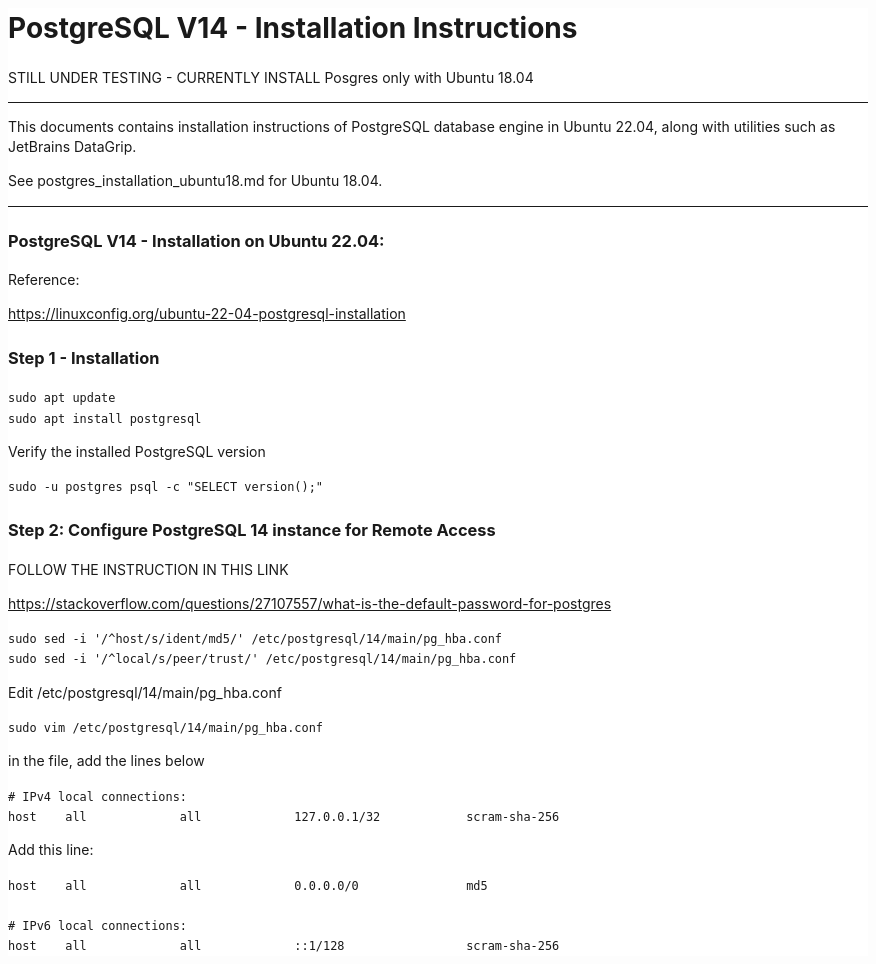 # PostgreSQL V14 - Installation Instructions

STILL UNDER TESTING - CURRENTLY INSTALL Posgres only with Ubuntu 18.04

-----------------------------------------------------------------------------

This documents contains installation instructions of PostgreSQL
database engine in Ubuntu 22.04, along with utilities such as
JetBrains DataGrip.

See postgres_installation_ubuntu18.md for Ubuntu 18.04.

-----------------------------------------------------------------------------

### PostgreSQL V14 - Installation on Ubuntu 22.04:

Reference:

https://linuxconfig.org/ubuntu-22-04-postgresql-installation


### Step 1 - Installation

	sudo apt update
	sudo apt install postgresql


Verify the installed PostgreSQL version

	sudo -u postgres psql -c "SELECT version();"


### Step 2: Configure PostgreSQL 14 instance for Remote Access

FOLLOW THE INSTRUCTION IN THIS LINK

https://stackoverflow.com/questions/27107557/what-is-the-default-password-for-postgres

    sudo sed -i '/^host/s/ident/md5/' /etc/postgresql/14/main/pg_hba.conf
    sudo sed -i '/^local/s/peer/trust/' /etc/postgresql/14/main/pg_hba.conf

Edit /etc/postgresql/14/main/pg_hba.conf

    sudo vim /etc/postgresql/14/main/pg_hba.conf

in the file, add the lines below

    # IPv4 local connections:
    host    all             all             127.0.0.1/32            scram-sha-256
	
Add this line:
	
    host    all             all             0.0.0.0/0               md5
    
    # IPv6 local connections:
    host    all             all             ::1/128                 scram-sha-256
	